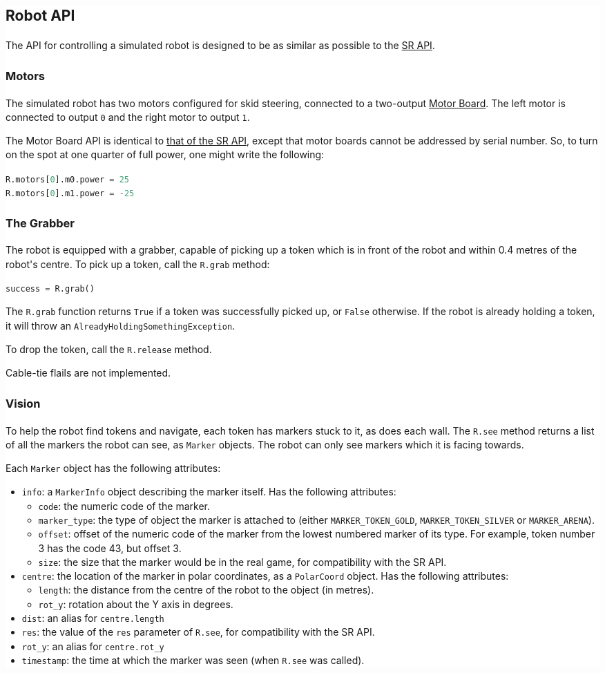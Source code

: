 Robot API
---------

The API for controlling a simulated robot is designed to be as similar as possible to the [SR API][sr-api].

### Motors ###

The simulated robot has two motors configured for skid steering, connected to a two-output [Motor Board](https://studentrobotics.org/docs/kit/motor_board). The left motor is connected to output `0` and the right motor to output `1`.

The Motor Board API is identical to [that of the SR API](https://studentrobotics.org/docs/programming/sr/motors/), except that motor boards cannot be addressed by serial number. So, to turn on the spot at one quarter of full power, one might write the following:

```python
R.motors[0].m0.power = 25
R.motors[0].m1.power = -25
```

### The Grabber ###

The robot is equipped with a grabber, capable of picking up a token which is in front of the robot and within 0.4 metres of the robot's centre. To pick up a token, call the `R.grab` method:

```python
success = R.grab()
```

The `R.grab` function returns `True` if a token was successfully picked up, or `False` otherwise. If the robot is already holding a token, it will throw an `AlreadyHoldingSomethingException`.

To drop the token, call the `R.release` method.

Cable-tie flails are not implemented.

### Vision ###

To help the robot find tokens and navigate, each token has markers stuck to it, as does each wall. The `R.see` method returns a list of all the markers the robot can see, as `Marker` objects. The robot can only see markers which it is facing towards.

Each `Marker` object has the following attributes:

* `info`: a `MarkerInfo` object describing the marker itself. Has the following attributes:
  * `code`: the numeric code of the marker.
  * `marker_type`: the type of object the marker is attached to (either `MARKER_TOKEN_GOLD`, `MARKER_TOKEN_SILVER` or `MARKER_ARENA`).
  * `offset`: offset of the numeric code of the marker from the lowest numbered marker of its type. For example, token number 3 has the code 43, but offset 3.
  * `size`: the size that the marker would be in the real game, for compatibility with the SR API.
* `centre`: the location of the marker in polar coordinates, as a `PolarCoord` object. Has the following attributes:
  * `length`: the distance from the centre of the robot to the object (in metres).
  * `rot_y`: rotation about the Y axis in degrees.
* `dist`: an alias for `centre.length`
* `res`: the value of the `res` parameter of `R.see`, for compatibility with the SR API.
* `rot_y`: an alias for `centre.rot_y`
* `timestamp`: the time at which the marker was seen (when `R.see` was called).


[sr-api]: https://studentrobotics.org/docs/programming/sr/